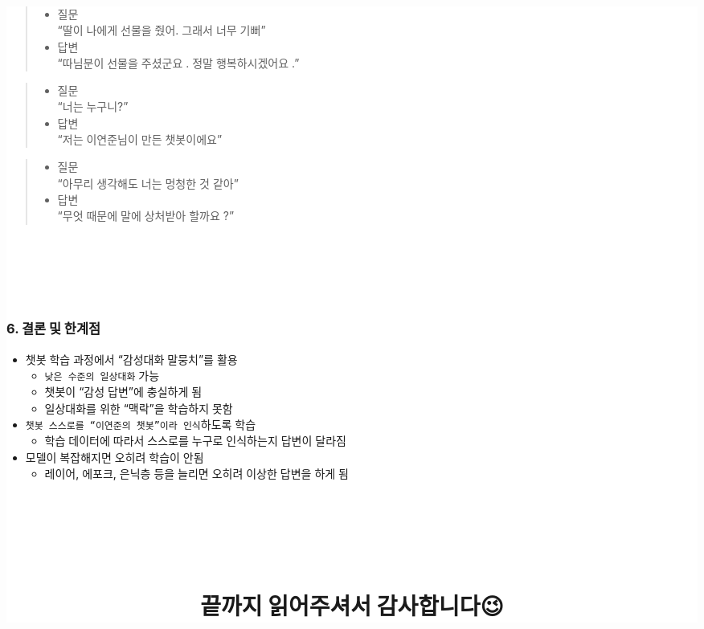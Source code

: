 > - 질문  
> “딸이 나에게 선물을 줬어. 그래서 너무 기뻐”
> - 답변  
> “따님분이 선물을 주셨군요 .  정말 행복하시겠어요 .”

> - 질문  
> “너는 누구니?”
> - 답변  
> “저는 이연준님이 만든 챗봇이에요”

> - 질문  
> “아무리 생각해도 너는 멍청한 것 같아”
> - 답변  
> “무엇 때문에 말에 상처받아 할까요 ?”




<br>
<br>
<br>
<br>




### **6. 결론 및 한계점**  

- 챗봇 학습 과정에서 “감성대화 말뭉치”를 활용
  - `낮은 수준의 일상대화` 가능
  - 챗봇이 “감성 답변”에 충실하게 됨
  - 일상대화를 위한 “맥락”을 학습하지 못함
- `챗봇 스스로를 “이연준의 챗봇”이라 인식`하도록 학습
  - 학습 데이터에 따라서 스스로를 누구로 인식하는지 답변이 달라짐
- 모델이 복잡해지면 오히려 학습이 안됨
  - 레이어, 에포크, 은닉층 등을 늘리면 오히려 이상한 답변을 하게 됨




<br>
<br>
<br>
<br>


<center>
<h1>끝까지 읽어주셔서 감사합니다😉</h1>
</center>



